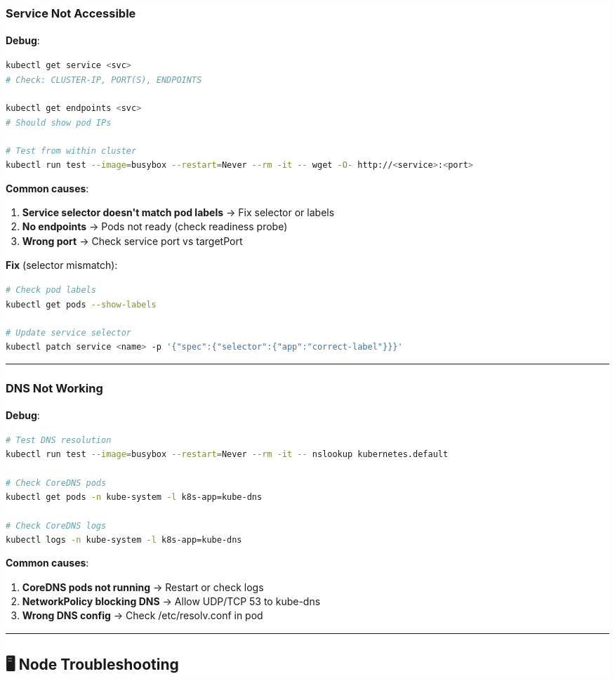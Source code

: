 
### Service Not Accessible

**Debug**:
```bash
kubectl get service <svc>
# Check: CLUSTER-IP, PORT(S), ENDPOINTS

kubectl get endpoints <svc>
# Should show pod IPs

# Test from within cluster
kubectl run test --image=busybox --restart=Never --rm -it -- wget -O- http://<service>:<port>
```

**Common causes**:
1. **Service selector doesn't match pod labels** → Fix selector or labels
2. **No endpoints** → Pods not ready (check readiness probe)
3. **Wrong port** → Check service port vs targetPort

**Fix** (selector mismatch):
```bash
# Check pod labels
kubectl get pods --show-labels

# Update service selector
kubectl patch service <name> -p '{"spec":{"selector":{"app":"correct-label"}}}'
```

---

### DNS Not Working

**Debug**:
```bash
# Test DNS resolution
kubectl run test --image=busybox --restart=Never --rm -it -- nslookup kubernetes.default

# Check CoreDNS pods
kubectl get pods -n kube-system -l k8s-app=kube-dns

# Check CoreDNS logs
kubectl logs -n kube-system -l k8s-app=kube-dns
```

**Common causes**:
1. **CoreDNS pods not running** → Restart or check logs
2. **NetworkPolicy blocking DNS** → Allow UDP/TCP 53 to kube-dns
3. **Wrong DNS config** → Check /etc/resolv.conf in pod

---

## 🖥️ Node Troubleshooting
